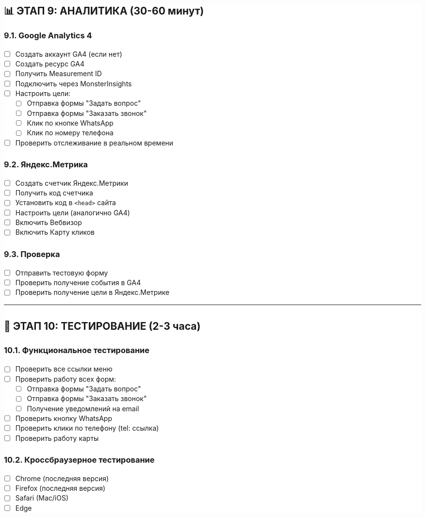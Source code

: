 ## 📊 ЭТАП 9: АНАЛИТИКА (30-60 минут)

### 9.1. Google Analytics 4

- [ ] Создать аккаунт GA4 (если нет)
- [ ] Создать ресурс GA4
- [ ] Получить Measurement ID
- [ ] Подключить через MonsterInsights
- [ ] Настроить цели:
  - [ ] Отправка формы "Задать вопрос"
  - [ ] Отправка формы "Заказать звонок"
  - [ ] Клик по кнопке WhatsApp
  - [ ] Клик по номеру телефона
- [ ] Проверить отслеживание в реальном времени

### 9.2. Яндекс.Метрика

- [ ] Создать счетчик Яндекс.Метрики
- [ ] Получить код счетчика
- [ ] Установить код в `<head>` сайта
- [ ] Настроить цели (аналогично GA4)
- [ ] Включить Вебвизор
- [ ] Включить Карту кликов

### 9.3. Проверка

- [ ] Отправить тестовую форму
- [ ] Проверить получение события в GA4
- [ ] Проверить получение цели в Яндекс.Метрике

---

## 🧪 ЭТАП 10: ТЕСТИРОВАНИЕ (2-3 часа)

### 10.1. Функциональное тестирование

- [ ] Проверить все ссылки меню
- [ ] Проверить работу всех форм:
  - [ ] Отправка формы "Задать вопрос"
  - [ ] Отправка формы "Заказать звонок"
  - [ ] Получение уведомлений на email
- [ ] Проверить кнопку WhatsApp
- [ ] Проверить клики по телефону (tel: ссылка)
- [ ] Проверить работу карты

### 10.2. Кроссбраузерное тестирование

- [ ] Chrome (последняя версия)
- [ ] Firefox (последняя версия)
- [ ] Safari (Mac/iOS)
- [ ] Edge
